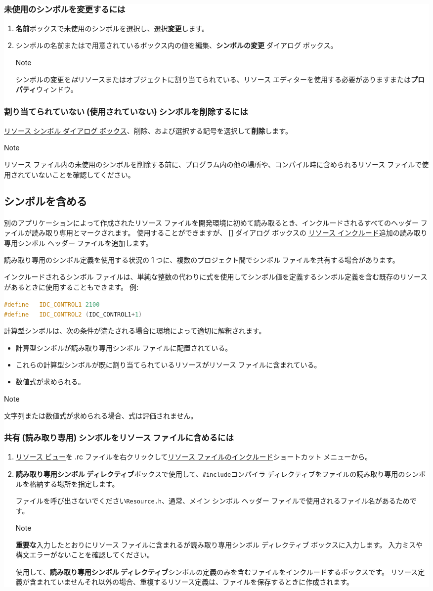 ### <a name="to-change-an-unassigned-symbol"></a>未使用のシンボルを変更するには

1. **名前**ボックスで未使用のシンボルを選択し、選択**変更**します。

1. シンボルの名前またはで用意されているボックス内の値を編集、**シンボルの変更** ダイアログ ボックス。

   > [!NOTE]
   > シンボルの変更を*は*リソースまたはオブジェクトに割り当てられている、リソース エディターを使用する必要がありますまたは**プロパティ**ウィンドウ。

### <a name="to-delete-an-unassigned-unused-symbol"></a>割り当てられていない (使用されていない) シンボルを削除するには

[リソース シンボル ダイアログ ボックス](../windows/resource-symbols-dialog-box.md)、削除、および選択する記号を選択して**削除**します。

   > [!NOTE]
   > リソース ファイル内の未使用のシンボルを削除する前に、プログラム内の他の場所や、コンパイル時に含められるリソース ファイルで使用されていないことを確認してください。

## <a name="include-symbols"></a>シンボルを含める

別のアプリケーションによって作成されたリソース ファイルを開発環境に初めて読み取るとき、インクルードされるすべてのヘッダー ファイルが読み取り専用とマークされます。 使用することができますが、 [] ダイアログ ボックスの [リソース インクルード](../windows/resource-includes-dialog-box.md)追加の読み取り専用シンボル ヘッダー ファイルを追加します。

読み取り専用のシンボル定義を使用する状況の 1 つに、複数のプロジェクト間でシンボル ファイルを共有する場合があります。

インクルードされるシンボル ファイルは、単純な整数の代わりに式を使用してシンボル値を定義するシンボル定義を含む既存のリソースがあるときに使用することもできます。 例:

```cpp
#define   IDC_CONTROL1 2100
#define   IDC_CONTROL2 (IDC_CONTROL1+1)
```

計算型シンボルは、次の条件が満たされる場合に環境によって適切に解釈されます。

- 計算型シンボルが読み取り専用シンボル ファイルに配置されている。

- これらの計算型シンボルが既に割り当てられているリソースがリソース ファイルに含まれている。

- 数値式が求められる。

> [!NOTE]
> 文字列または数値式が求められる場合、式は評価されません。

### <a name="to-include-shared-read-only-symbols-in-your-resource-file"></a>共有 (読み取り専用) シンボルをリソース ファイルに含めるには

1. [リソース ビュー](../windows/resource-view-window.md)を .rc ファイルを右クリックして[リソース ファイルのインクルード](../windows/resource-includes-dialog-box.md)ショートカット メニューから。

1. **読み取り専用シンボル ディレクティブ**ボックスで使用して、`#include`コンパイラ ディレクティブをファイルの読み取り専用のシンボルを格納する場所を指定します。

   ファイルを呼び出さないでください`Resource.h`、通常、メイン シンボル ヘッダー ファイルで使用されるファイル名があるためです。

   > [!NOTE]
   > **重要な**入力したとおりにリソース ファイルに含まれるが読み取り専用シンボル ディレクティブ ボックスに入力します。 入力ミスや構文エラーがないことを確認してください。

   使用して、**読み取り専用シンボル ディレクティブ**シンボルの定義のみを含むファイルをインクルードするボックスです。 リソース定義が含まれていませんそれ以外の場合、重複するリソース定義は、ファイルを保存するときに作成されます。
